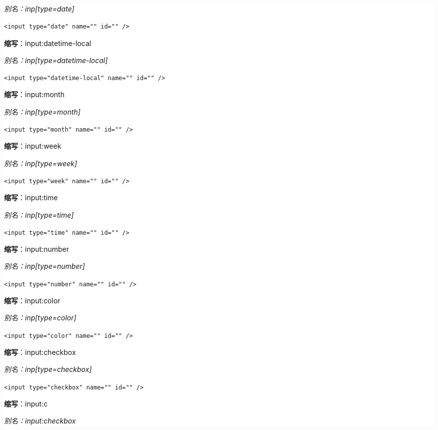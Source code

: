 *别名：inp[type=date]*

``` 
<input type="date" name="" id="" /> 
```

**缩写**：input:datetime-local

*别名：inp[type=datetime-local]*

``` 
<input type="datetime-local" name="" id="" /> 
```

**缩写**：input:month

*别名：inp[type=month]*

``` 
<input type="month" name="" id="" /> 
```

**缩写**：input:week

*别名：inp[type=week]*

``` 
<input type="week" name="" id="" /> 
```

**缩写**：input:time

*别名：inp[type=time]*

``` 
<input type="time" name="" id="" /> 
```

**缩写**：input:number

*别名：inp[type=number]*

``` 
<input type="number" name="" id="" /> 
```

**缩写**：input:color

*别名：inp[type=color]*

``` 
<input type="color" name="" id="" /> 
```

**缩写**：input:checkbox

*别名：inp[type=checkbox]*

``` 
<input type="checkbox" name="" id="" /> 
```

**缩写**：input:c

*别名：input:checkbox*

